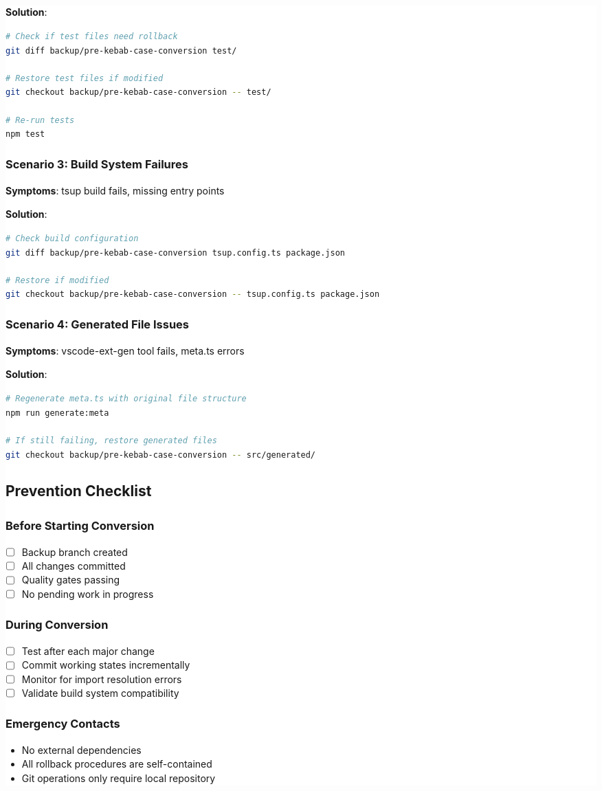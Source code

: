 **Solution**:
```bash
# Check if test files need rollback
git diff backup/pre-kebab-case-conversion test/

# Restore test files if modified
git checkout backup/pre-kebab-case-conversion -- test/

# Re-run tests
npm test
```

### Scenario 3: Build System Failures

**Symptoms**: tsup build fails, missing entry points

**Solution**:
```bash
# Check build configuration
git diff backup/pre-kebab-case-conversion tsup.config.ts package.json

# Restore if modified
git checkout backup/pre-kebab-case-conversion -- tsup.config.ts package.json
```

### Scenario 4: Generated File Issues

**Symptoms**: vscode-ext-gen tool fails, meta.ts errors

**Solution**:
```bash
# Regenerate meta.ts with original file structure
npm run generate:meta

# If still failing, restore generated files
git checkout backup/pre-kebab-case-conversion -- src/generated/
```

## Prevention Checklist

### Before Starting Conversion
- [ ] Backup branch created
- [ ] All changes committed
- [ ] Quality gates passing
- [ ] No pending work in progress

### During Conversion
- [ ] Test after each major change
- [ ] Commit working states incrementally
- [ ] Monitor for import resolution errors
- [ ] Validate build system compatibility

### Emergency Contacts
- No external dependencies
- All rollback procedures are self-contained
- Git operations only require local repository

